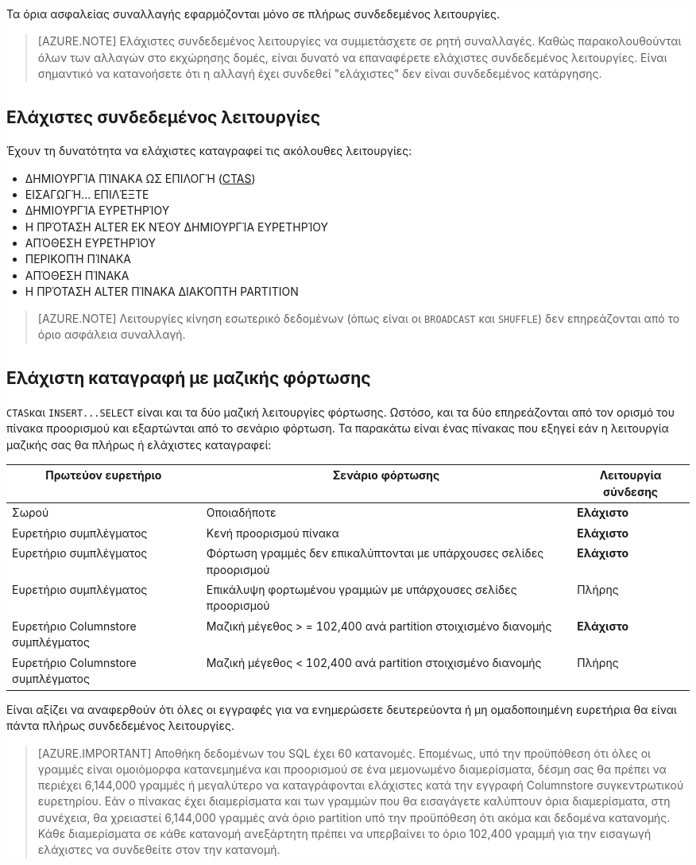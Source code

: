 Τα όρια ασφαλείας συναλλαγής εφαρμόζονται μόνο σε πλήρως συνδεδεμένος λειτουργίες.

>[AZURE.NOTE] Ελάχιστες συνδεδεμένος λειτουργίες να συμμετάσχετε σε ρητή συναλλαγές. Καθώς παρακολουθούνται όλων των αλλαγών στο εκχώρησης δομές, είναι δυνατό να επαναφέρετε ελάχιστες συνδεδεμένος λειτουργίες. Είναι σημαντικό να κατανοήσετε ότι η αλλαγή έχει συνδεθεί "ελάχιστες" δεν είναι συνδεδεμένος κατάργησης.

## <a name="minimally-logged-operations"></a>Ελάχιστες συνδεδεμένος λειτουργίες

Έχουν τη δυνατότητα να ελάχιστες καταγραφεί τις ακόλουθες λειτουργίες:

- ΔΗΜΙΟΥΡΓΊΑ ΠΊΝΑΚΑ ΩΣ ΕΠΙΛΟΓΉ ([CTAS][])
- ΕΙΣΑΓΩΓΉ... ΕΠΙΛΈΞΤΕ
- ΔΗΜΙΟΥΡΓΊΑ ΕΥΡΕΤΗΡΊΟΥ
- Η ΠΡΌΤΑΣΗ ALTER ΕΚ ΝΈΟΥ ΔΗΜΙΟΥΡΓΊΑ ΕΥΡΕΤΗΡΊΟΥ
- ΑΠΌΘΕΣΗ ΕΥΡΕΤΗΡΊΟΥ
- ΠΕΡΙΚΟΠΉ ΠΊΝΑΚΑ
- ΑΠΌΘΕΣΗ ΠΊΝΑΚΑ
- Η ΠΡΌΤΑΣΗ ALTER ΠΊΝΑΚΑ ΔΙΑΚΌΠΤΗ PARTITION



>[AZURE.NOTE] Λειτουργίες κίνηση εσωτερικό δεδομένων (όπως είναι οι `BROADCAST` και `SHUFFLE`) δεν επηρεάζονται από το όριο ασφάλεια συναλλαγή.

## <a name="minimal-logging-with-bulk-load"></a>Ελάχιστη καταγραφή με μαζικής φόρτωσης

`CTAS`και `INSERT...SELECT` είναι και τα δύο μαζική λειτουργίες φόρτωσης. Ωστόσο, και τα δύο επηρεάζονται από τον ορισμό του πίνακα προορισμού και εξαρτώνται από το σενάριο φόρτωση. Τα παρακάτω είναι ένας πίνακας που εξηγεί εάν η λειτουργία μαζικής σας θα πλήρως ή ελάχιστες καταγραφεί:  

| Πρωτεύον ευρετήριο               | Σενάριο φόρτωσης                                            | Λειτουργία σύνδεσης |
| --------------------------- | -------------------------------------------------------- | ------------ |
| Σωρού                        | Οποιαδήποτε                                                      | **Ελάχιστο**  |
| Ευρετήριο συμπλέγματος             | Κενή προορισμού πίνακα                                       | **Ελάχιστο**  |
| Ευρετήριο συμπλέγματος             | Φόρτωση γραμμές δεν επικαλύπτονται με υπάρχουσες σελίδες προορισμού | **Ελάχιστο**  |
| Ευρετήριο συμπλέγματος             | Επικάλυψη φορτωμένου γραμμών με υπάρχουσες σελίδες προορισμού        | Πλήρης         |
| Ευρετήριο Columnstore συμπλέγματος | Μαζική μέγεθος > = 102,400 ανά partition στοιχισμένο διανομής | **Ελάχιστο**  |
| Ευρετήριο Columnstore συμπλέγματος | Μαζική μέγεθος < 102,400 ανά partition στοιχισμένο διανομής  | Πλήρης         |

Είναι αξίζει να αναφερθούν ότι όλες οι εγγραφές για να ενημερώσετε δευτερεύοντα ή μη ομαδοποιημένη ευρετήρια θα είναι πάντα πλήρως συνδεδεμένος λειτουργίες.

> [AZURE.IMPORTANT] Αποθήκη δεδομένων του SQL έχει 60 κατανομές. Επομένως, υπό την προϋπόθεση ότι όλες οι γραμμές είναι ομοιόμορφα κατανεμημένα και προορισμού σε ένα μεμονωμένο διαμερίσματα, δέσμη σας θα πρέπει να περιέχει 6,144,000 γραμμές ή μεγαλύτερο να καταγράφονται ελάχιστες κατά την εγγραφή Columnstore συγκεντρωτικού ευρετηρίου. Εάν ο πίνακας έχει διαμερίσματα και των γραμμών που θα εισαγάγετε καλύπτουν όρια διαμερίσματα, στη συνέχεια, θα χρειαστεί 6,144,000 γραμμές ανά όριο partition υπό την προϋπόθεση ότι ακόμα και δεδομένα κατανομής. Κάθε διαμερίσματα σε κάθε κατανομή ανεξάρτητη πρέπει να υπερβαίνει το όριο 102,400 γραμμή για την εισαγωγή ελάχιστες να συνδεθείτε στον την κατανομή.


[Συναλλαγών σε αποθήκη δεδομένων του SQL]: ./sql-data-warehouse-develop-transactions.md
[διαμερίσματα πίνακα]: ./sql-data-warehouse-tables-partition.md
[Ταυτόχρονης εκτέλεσης]: ./sql-data-warehouse-develop-concurrency.md
[CTAS]: ./sql-data-warehouse-develop-ctas.md
[Βέλτιστες πρακτικές αποθήκη δεδομένων SQL]: ./sql-data-warehouse-best-practices.md
[ΜΕΤΟΝΟΜΑΣΊΑ]: https://msdn.microsoft.com/library/mt631611.aspx